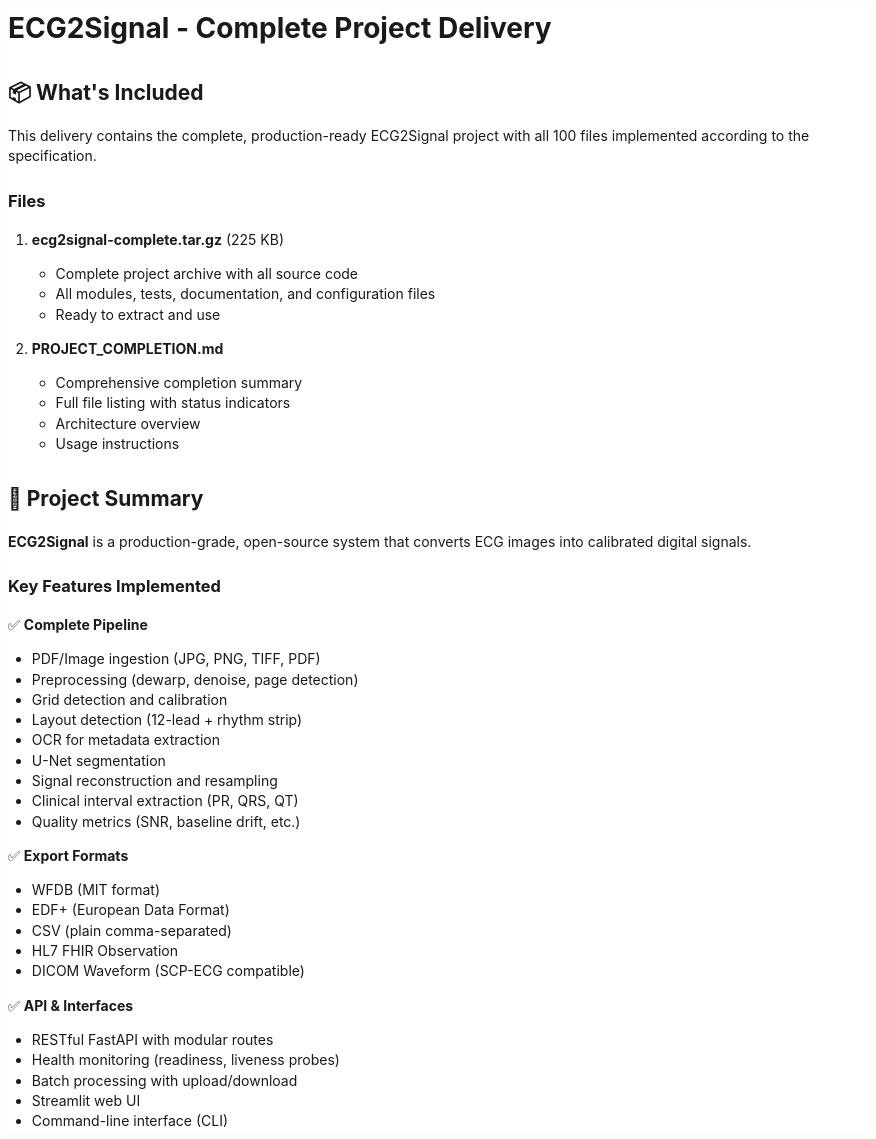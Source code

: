# ECG2Signal - Complete Project Delivery

## 📦 What's Included

This delivery contains the complete, production-ready ECG2Signal project with all 100 files implemented according to the specification.

### Files
1. **ecg2signal-complete.tar.gz** (225 KB)
   - Complete project archive with all source code
   - All modules, tests, documentation, and configuration files
   - Ready to extract and use

2. **PROJECT_COMPLETION.md**
   - Comprehensive completion summary
   - Full file listing with status indicators
   - Architecture overview
   - Usage instructions

## 🎯 Project Summary

**ECG2Signal** is a production-grade, open-source system that converts ECG images into calibrated digital signals.

### Key Features Implemented

✅ **Complete Pipeline**
- PDF/Image ingestion (JPG, PNG, TIFF, PDF)
- Preprocessing (dewarp, denoise, page detection)
- Grid detection and calibration
- Layout detection (12-lead + rhythm strip)
- OCR for metadata extraction
- U-Net segmentation
- Signal reconstruction and resampling
- Clinical interval extraction (PR, QRS, QT)
- Quality metrics (SNR, baseline drift, etc.)

✅ **Export Formats**
- WFDB (MIT format)
- EDF+ (European Data Format)
- CSV (plain comma-separated)
- HL7 FHIR Observation
- DICOM Waveform (SCP-ECG compatible)

✅ **API & Interfaces**
- RESTful FastAPI with modular routes
- Health monitoring (readiness, liveness probes)
- Batch processing with upload/download
- Streamlit web UI
- Command-line interface (CLI)
